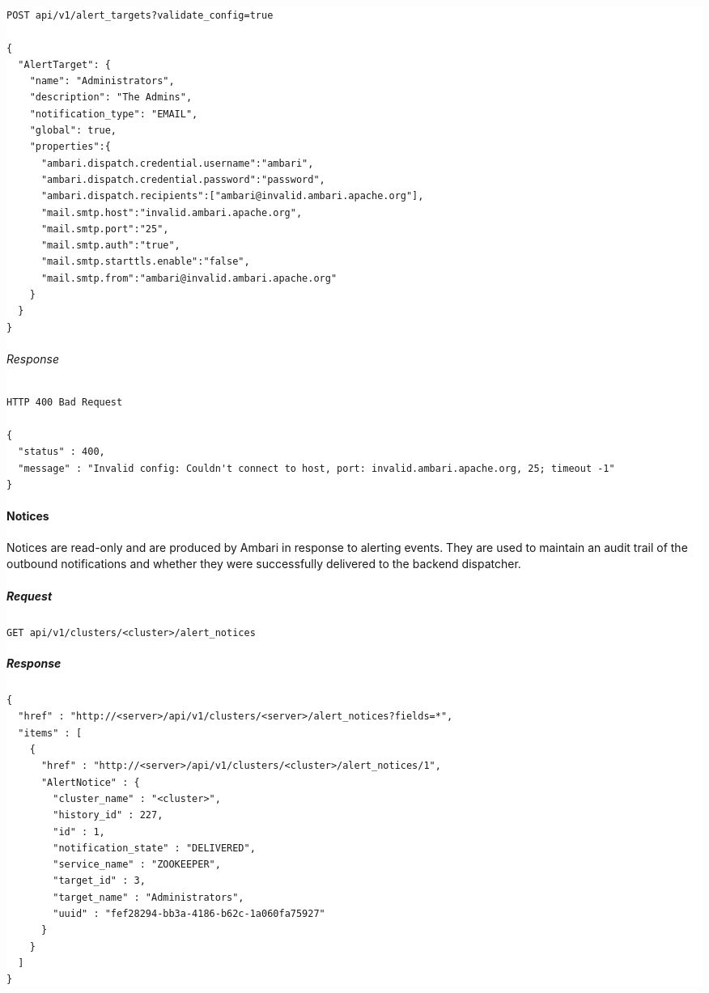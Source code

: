     POST api/v1/alert_targets?validate_config=true
    
    {
      "AlertTarget": {
        "name": "Administrators",
        "description": "The Admins",
        "notification_type": "EMAIL",
        "global": true,
        "properties":{
          "ambari.dispatch.credential.username":"ambari",
          "ambari.dispatch.credential.password":"password",
          "ambari.dispatch.recipients":["ambari@invalid.ambari.apache.org"],
          "mail.smtp.host":"invalid.ambari.apache.org",
          "mail.smtp.port":"25",
          "mail.smtp.auth":"true",
          "mail.smtp.starttls.enable":"false",
          "mail.smtp.from":"ambari@invalid.ambari.apache.org"
        }
      }
    }    
    
###### Response
    HTTP 400 Bad Request
    
    {
      "status" : 400,
      "message" : "Invalid config: Couldn't connect to host, port: invalid.ambari.apache.org, 25; timeout -1"
    }    

#### Notices
Notices are read-only and are produced by Ambari in response to alerting events. They are used to maintain an audit trail of the outbound notifications and whether they were successfully delivered to the backend dispatcher.

##### Request
    GET api/v1/clusters/<cluster>/alert_notices
    
##### Response
    {
      "href" : "http://<server>/api/v1/clusters/<server>/alert_notices?fields=*",
      "items" : [
        {
          "href" : "http://<server>/api/v1/clusters/<cluster>/alert_notices/1",
          "AlertNotice" : {
            "cluster_name" : "<cluster>",
            "history_id" : 227,
            "id" : 1,
            "notification_state" : "DELIVERED",
            "service_name" : "ZOOKEEPER",
            "target_id" : 3,
            "target_name" : "Administrators",
            "uuid" : "fef28294-bb3a-4186-b62c-1a060fa75927"
          }
        }
      ]
    }